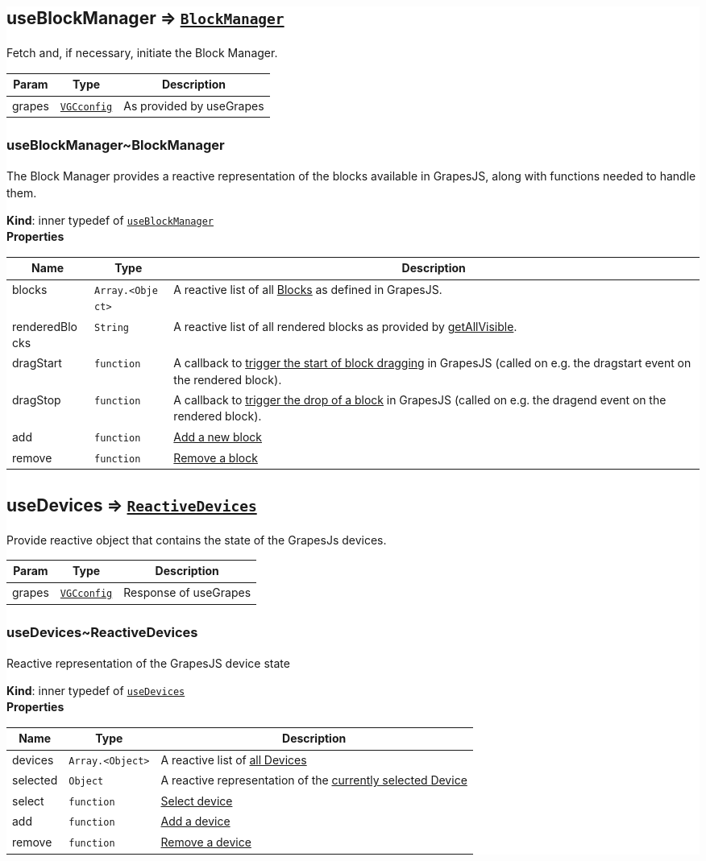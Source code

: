 <a name="module_useBlockManager"></a>

## useBlockManager ⇒ [<code>BlockManager</code>](#module_useBlockManager..BlockManager)
Fetch and, if necessary, initiate the Block Manager.


| Param | Type | Description |
| --- | --- | --- |
| grapes | [<code>VGCconfig</code>](#VGCconfig) | As provided by useGrapes |

<a name="module_useBlockManager..BlockManager"></a>

### useBlockManager~BlockManager
The Block Manager provides a reactive representation of the blocks available in GrapesJS,
along with functions needed to handle them.

**Kind**: inner typedef of [<code>useBlockManager</code>](#module_useBlockManager)  
**Properties**

| Name | Type | Description |
| --- | --- | --- |
| blocks | <code>Array.&lt;Object&gt;</code> | A reactive list of all [Blocks](https://grapesjs.com/docs/api/block.html#block) as defined in GrapesJS. |
| renderedBlocks | <code>String</code> | A reactive list of all rendered blocks as provided by [getAllVisible](https://grapesjs.com/docs/api/block_manager.html#getallvisible). |
| dragStart | <code>function</code> | A callback to [trigger the start of block dragging](https://grapesjs.com/docs/modules/Blocks.html#customization) in GrapesJS (called on e.g. the dragstart event on the rendered block). |
| dragStop | <code>function</code> | A callback to [trigger the drop of a block](https://grapesjs.com/docs/modules/Blocks.html#customization) in GrapesJS (called on e.g. the dragend event on the rendered block). |
| add | <code>function</code> | [Add a new block](https://grapesjs.com/docs/api/block_manager.html#add) |
| remove | <code>function</code> | [Remove a block](https://grapesjs.com/docs/api/block_manager.html#remove) |

<a name="module_useDevices"></a>

## useDevices ⇒ [<code>ReactiveDevices</code>](#module_useDevices..ReactiveDevices)
Provide reactive object that contains the state of the GrapesJs devices.


| Param | Type | Description |
| --- | --- | --- |
| grapes | [<code>VGCconfig</code>](#VGCconfig) | Response of useGrapes |

<a name="module_useDevices..ReactiveDevices"></a>

### useDevices~ReactiveDevices
Reactive representation of the GrapesJS device state

**Kind**: inner typedef of [<code>useDevices</code>](#module_useDevices)  
**Properties**

| Name | Type | Description |
| --- | --- | --- |
| devices | <code>Array.&lt;Object&gt;</code> | A reactive list of [all Devices](https://grapesjs.com/docs/api/device.html#device) |
| selected | <code>Object</code> | A reactive representation of the [currently selected Device](https://grapesjs.com/docs/api/device.html#device) |
| select | <code>function</code> | [Select device](https://grapesjs.com/docs/api/device_manager.html#select) |
| add | <code>function</code> | [Add a device](https://grapesjs.com/docs/api/device_manager.html#add) |
| remove | <code>function</code> | [Remove a device](https://grapesjs.com/docs/api/device_manager.html#remove) |
